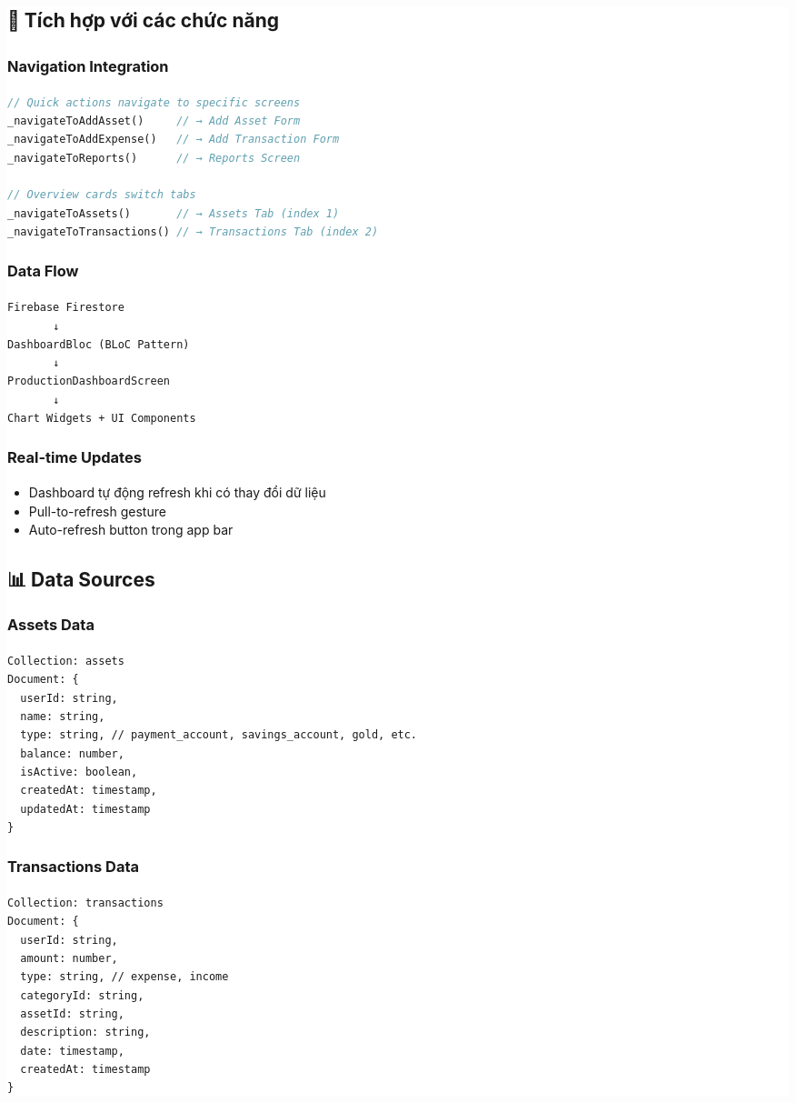 ## 🔗 Tích hợp với các chức năng

### Navigation Integration
```dart
// Quick actions navigate to specific screens
_navigateToAddAsset()     // → Add Asset Form
_navigateToAddExpense()   // → Add Transaction Form  
_navigateToReports()      // → Reports Screen

// Overview cards switch tabs
_navigateToAssets()       // → Assets Tab (index 1)
_navigateToTransactions() // → Transactions Tab (index 2)
```

### Data Flow
```
Firebase Firestore
       ↓
DashboardBloc (BLoC Pattern)
       ↓
ProductionDashboardScreen
       ↓
Chart Widgets + UI Components
```

### Real-time Updates
- Dashboard tự động refresh khi có thay đổi dữ liệu
- Pull-to-refresh gesture
- Auto-refresh button trong app bar

## 📊 Data Sources

### Assets Data
```firestore
Collection: assets
Document: {
  userId: string,
  name: string,
  type: string, // payment_account, savings_account, gold, etc.
  balance: number,
  isActive: boolean,
  createdAt: timestamp,
  updatedAt: timestamp
}
```

### Transactions Data
```firestore
Collection: transactions  
Document: {
  userId: string,
  amount: number,
  type: string, // expense, income
  categoryId: string,
  assetId: string,
  description: string,
  date: timestamp,
  createdAt: timestamp
}
```
